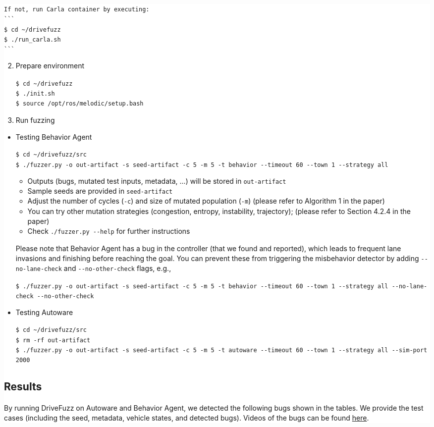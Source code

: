     If not, run Carla container by executing:
    ```
    $ cd ~/drivefuzz
    $ ./run_carla.sh
    ```

2. Prepare environment

    ```
    $ cd ~/drivefuzz
    $ ./init.sh
    $ source /opt/ros/melodic/setup.bash
    ```

3. Run fuzzing

  * Testing Behavior Agent
    ```
    $ cd ~/drivefuzz/src
    $ ./fuzzer.py -o out-artifact -s seed-artifact -c 5 -m 5 -t behavior --timeout 60 --town 1 --strategy all
    ```

    * Outputs (bugs, mutated test inputs, metadata, ...) will be stored in `out-artifact`
    * Sample seeds are provided in `seed-artifact`
    * Adjust the number of cycles (`-c`) and size of mutated population (`-m`)
      (please refer to Algorithm 1 in the paper)
    * You can try other mutation strategies (congestion, entropy, instability,
      trajectory); (please refer to Section 4.2.4 in the paper)
    * Check `./fuzzer.py --help` for further instructions

    Please note that Behavior Agent has a bug in the controller (that we found and
    reported), which leads to frequent lane invasions and finishing before
    reaching the goal. You can prevent these from triggering the misbehavior
    detector by adding `--no-lane-check` and `--no-other-check` flags, e.g.,

    ```
    $ ./fuzzer.py -o out-artifact -s seed-artifact -c 5 -m 5 -t behavior --timeout 60 --town 1 --strategy all --no-lane-check --no-other-check
    ```

* Testing Autoware
    ```
    $ cd ~/drivefuzz/src
    $ rm -rf out-artifact
    $ ./fuzzer.py -o out-artifact -s seed-artifact -c 5 -m 5 -t autoware --timeout 60 --town 1 --strategy all --sim-port 2000
    ```


## Results

By running DriveFuzz on Autoware and Behavior Agent, we detected the following
bugs shown in the tables. We provide the test cases (including the seed,
metadata, vehicle states, and detected bugs). Videos of the bugs can be found
[here](https://www.youtube.com/channel/UCpCrUiGanDKX-qxj8jcUVGQ).
